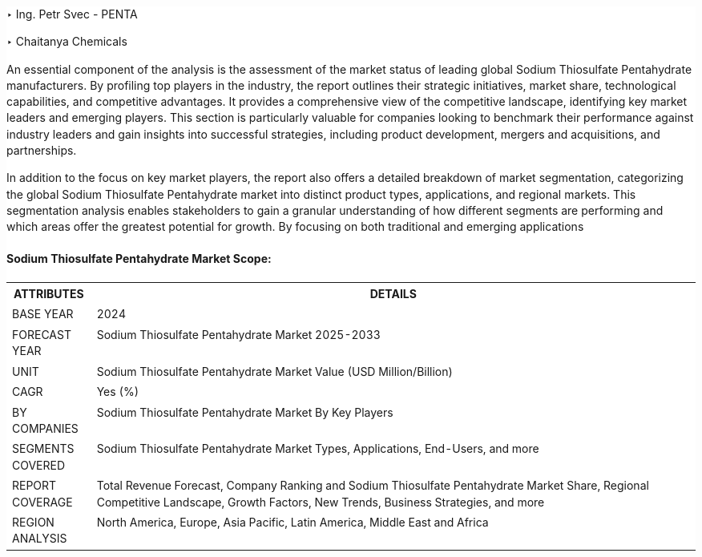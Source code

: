 ‣ Ing. Petr Svec - PENTA

‣ Chaitanya Chemicals

An essential component of the analysis is the assessment of the market status of leading global Sodium Thiosulfate Pentahydrate manufacturers. By profiling top players in the industry, the report outlines their strategic initiatives, market share, technological capabilities, and competitive advantages. It provides a comprehensive view of the competitive landscape, identifying key market leaders and emerging players. This section is particularly valuable for companies looking to benchmark their performance against industry leaders and gain insights into successful strategies, including product development, mergers and acquisitions, and partnerships.

In addition to the focus on key market players, the report also offers a detailed breakdown of market segmentation, categorizing the global Sodium Thiosulfate Pentahydrate market into distinct product types, applications, and regional markets. This segmentation analysis enables stakeholders to gain a granular understanding of how different segments are performing and which areas offer the greatest potential for growth. By focusing on both traditional and emerging applications

<h4>Sodium Thiosulfate Pentahydrate Market Scope:</h4>
<table>
<tr>
<th>ATTRIBUTES</th>
<th>DETAILS</th>
</tr>
<tr>
<td>BASE YEAR</td>
<td>2024</td>
</tr>
<tr>
<td>FORECAST YEAR</td>
<td>Sodium Thiosulfate Pentahydrate Market 2025-2033</td>
</tr>
<tr>
<td>UNIT</td>
<td>Sodium Thiosulfate Pentahydrate Market Value (USD Million/Billion)</td>
<tr>
<td>CAGR</td>
<td>Yes (%)</td>
</tr>
</tr>
<tr>
<td>BY COMPANIES</td>
<td>Sodium Thiosulfate Pentahydrate Market By Key Players</td>
</tr>
<tr>
<td>SEGMENTS COVERED</td>
<td>Sodium Thiosulfate Pentahydrate Market Types, Applications, End-Users, and more</td>
</tr>
<tr>
<td>REPORT COVERAGE</td>
<td>Total Revenue Forecast, Company Ranking and Sodium Thiosulfate Pentahydrate Market Share, Regional Competitive Landscape, Growth Factors, New Trends, Business Strategies, and more</td>
</tr>
<tr>
<td>REGION ANALYSIS</td>
<td>North America, Europe, Asia Pacific, Latin America, Middle East and Africa</td>
</tr>
</table>

